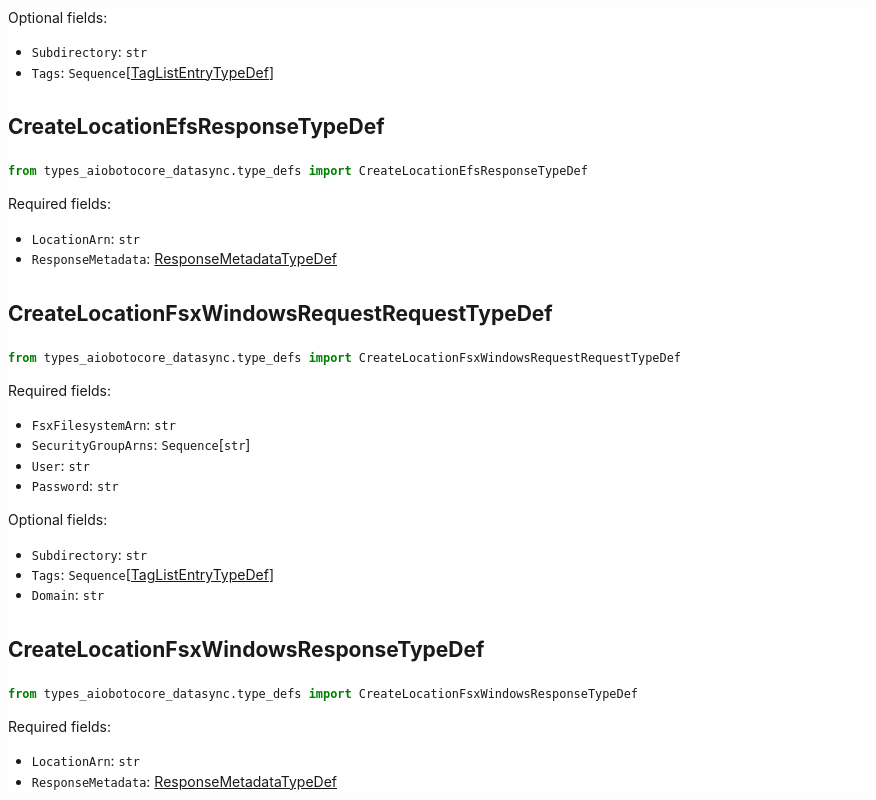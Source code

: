 Optional fields:

- `Subdirectory`: `str`
- `Tags`:
  `Sequence`\[[TagListEntryTypeDef](./type_defs.md#taglistentrytypedef)\]

<a id="createlocationefsresponsetypedef"></a>

## CreateLocationEfsResponseTypeDef

```python
from types_aiobotocore_datasync.type_defs import CreateLocationEfsResponseTypeDef
```

Required fields:

- `LocationArn`: `str`
- `ResponseMetadata`:
  [ResponseMetadataTypeDef](./type_defs.md#responsemetadatatypedef)

<a id="createlocationfsxwindowsrequestrequesttypedef"></a>

## CreateLocationFsxWindowsRequestRequestTypeDef

```python
from types_aiobotocore_datasync.type_defs import CreateLocationFsxWindowsRequestRequestTypeDef
```

Required fields:

- `FsxFilesystemArn`: `str`
- `SecurityGroupArns`: `Sequence`\[`str`\]
- `User`: `str`
- `Password`: `str`

Optional fields:

- `Subdirectory`: `str`
- `Tags`:
  `Sequence`\[[TagListEntryTypeDef](./type_defs.md#taglistentrytypedef)\]
- `Domain`: `str`

<a id="createlocationfsxwindowsresponsetypedef"></a>

## CreateLocationFsxWindowsResponseTypeDef

```python
from types_aiobotocore_datasync.type_defs import CreateLocationFsxWindowsResponseTypeDef
```

Required fields:

- `LocationArn`: `str`
- `ResponseMetadata`:
  [ResponseMetadataTypeDef](./type_defs.md#responsemetadatatypedef)

<a id="createlocationhdfsrequestrequesttypedef"></a>
